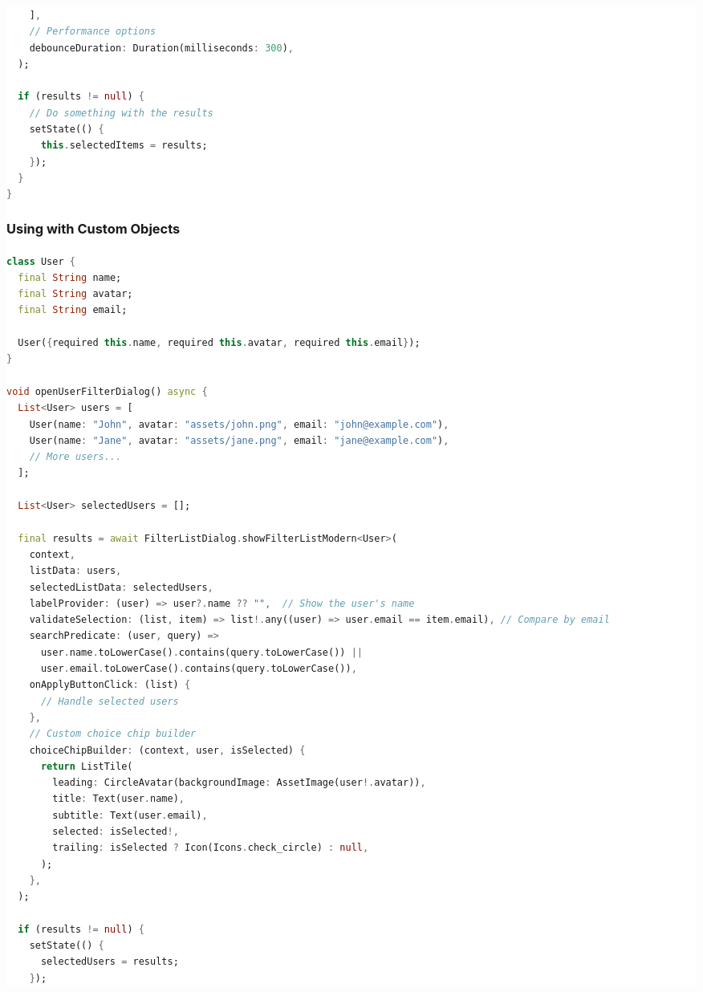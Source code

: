 ```dart
    ],
    // Performance options
    debounceDuration: Duration(milliseconds: 300),
  );
  
  if (results != null) {
    // Do something with the results
    setState(() {
      this.selectedItems = results;
    });
  }
}
```

### Using with Custom Objects

```dart
class User {
  final String name;
  final String avatar;
  final String email;
  
  User({required this.name, required this.avatar, required this.email});
}

void openUserFilterDialog() async {
  List<User> users = [
    User(name: "John", avatar: "assets/john.png", email: "john@example.com"),
    User(name: "Jane", avatar: "assets/jane.png", email: "jane@example.com"),
    // More users...
  ];
  
  List<User> selectedUsers = [];
  
  final results = await FilterListDialog.showFilterListModern<User>(
    context,
    listData: users,
    selectedListData: selectedUsers,
    labelProvider: (user) => user?.name ?? "",  // Show the user's name
    validateSelection: (list, item) => list!.any((user) => user.email == item.email), // Compare by email
    searchPredicate: (user, query) => 
      user.name.toLowerCase().contains(query.toLowerCase()) || 
      user.email.toLowerCase().contains(query.toLowerCase()),
    onApplyButtonClick: (list) {
      // Handle selected users
    },
    // Custom choice chip builder
    choiceChipBuilder: (context, user, isSelected) {
      return ListTile(
        leading: CircleAvatar(backgroundImage: AssetImage(user!.avatar)),
        title: Text(user.name),
        subtitle: Text(user.email),
        selected: isSelected!,
        trailing: isSelected ? Icon(Icons.check_circle) : null,
      );
    },
  );
  
  if (results != null) {
    setState(() {
      selectedUsers = results;
    });
```